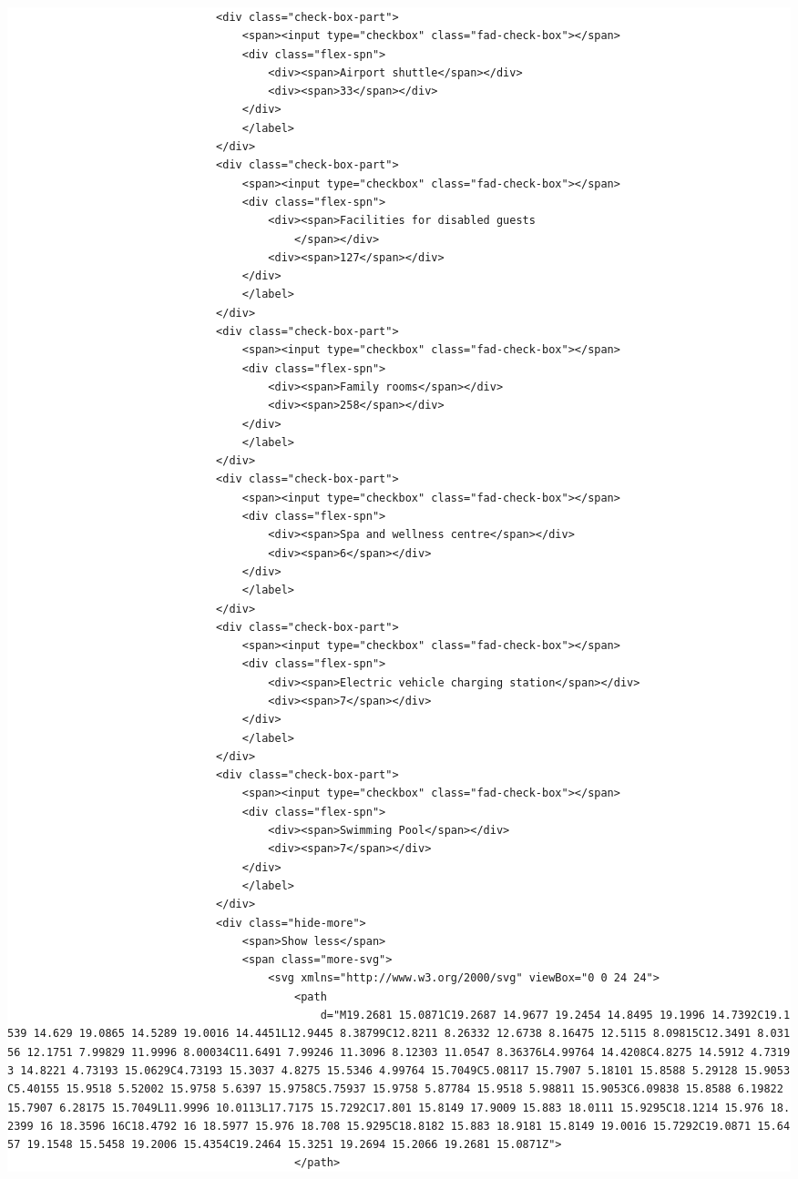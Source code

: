                                     <div class="check-box-part">
                                        <span><input type="checkbox" class="fad-check-box"></span>
                                        <div class="flex-spn">
                                            <div><span>Airport shuttle</span></div>
                                            <div><span>33</span></div>
                                        </div>
                                        </label>
                                    </div>
                                    <div class="check-box-part">
                                        <span><input type="checkbox" class="fad-check-box"></span>
                                        <div class="flex-spn">
                                            <div><span>Facilities for disabled guests
                                                </span></div>
                                            <div><span>127</span></div>
                                        </div>
                                        </label>
                                    </div>
                                    <div class="check-box-part">
                                        <span><input type="checkbox" class="fad-check-box"></span>
                                        <div class="flex-spn">
                                            <div><span>Family rooms</span></div>
                                            <div><span>258</span></div>
                                        </div>
                                        </label>
                                    </div>
                                    <div class="check-box-part">
                                        <span><input type="checkbox" class="fad-check-box"></span>
                                        <div class="flex-spn">
                                            <div><span>Spa and wellness centre</span></div>
                                            <div><span>6</span></div>
                                        </div>
                                        </label>
                                    </div>
                                    <div class="check-box-part">
                                        <span><input type="checkbox" class="fad-check-box"></span>
                                        <div class="flex-spn">
                                            <div><span>Electric vehicle charging station</span></div>
                                            <div><span>7</span></div>
                                        </div>
                                        </label>
                                    </div>
                                    <div class="check-box-part">
                                        <span><input type="checkbox" class="fad-check-box"></span>
                                        <div class="flex-spn">
                                            <div><span>Swimming Pool</span></div>
                                            <div><span>7</span></div>
                                        </div>
                                        </label>
                                    </div>
                                    <div class="hide-more">
                                        <span>Show less</span>
                                        <span class="more-svg">
                                            <svg xmlns="http://www.w3.org/2000/svg" viewBox="0 0 24 24">
                                                <path
                                                    d="M19.2681 15.0871C19.2687 14.9677 19.2454 14.8495 19.1996 14.7392C19.1539 14.629 19.0865 14.5289 19.0016 14.4451L12.9445 8.38799C12.8211 8.26332 12.6738 8.16475 12.5115 8.09815C12.3491 8.03156 12.1751 7.99829 11.9996 8.00034C11.6491 7.99246 11.3096 8.12303 11.0547 8.36376L4.99764 14.4208C4.8275 14.5912 4.73193 14.8221 4.73193 15.0629C4.73193 15.3037 4.8275 15.5346 4.99764 15.7049C5.08117 15.7907 5.18101 15.8588 5.29128 15.9053C5.40155 15.9518 5.52002 15.9758 5.6397 15.9758C5.75937 15.9758 5.87784 15.9518 5.98811 15.9053C6.09838 15.8588 6.19822 15.7907 6.28175 15.7049L11.9996 10.0113L17.7175 15.7292C17.801 15.8149 17.9009 15.883 18.0111 15.9295C18.1214 15.976 18.2399 16 18.3596 16C18.4792 16 18.5977 15.976 18.708 15.9295C18.8182 15.883 18.9181 15.8149 19.0016 15.7292C19.0871 15.6457 19.1548 15.5458 19.2006 15.4354C19.2464 15.3251 19.2694 15.2066 19.2681 15.0871Z">
                                                </path>